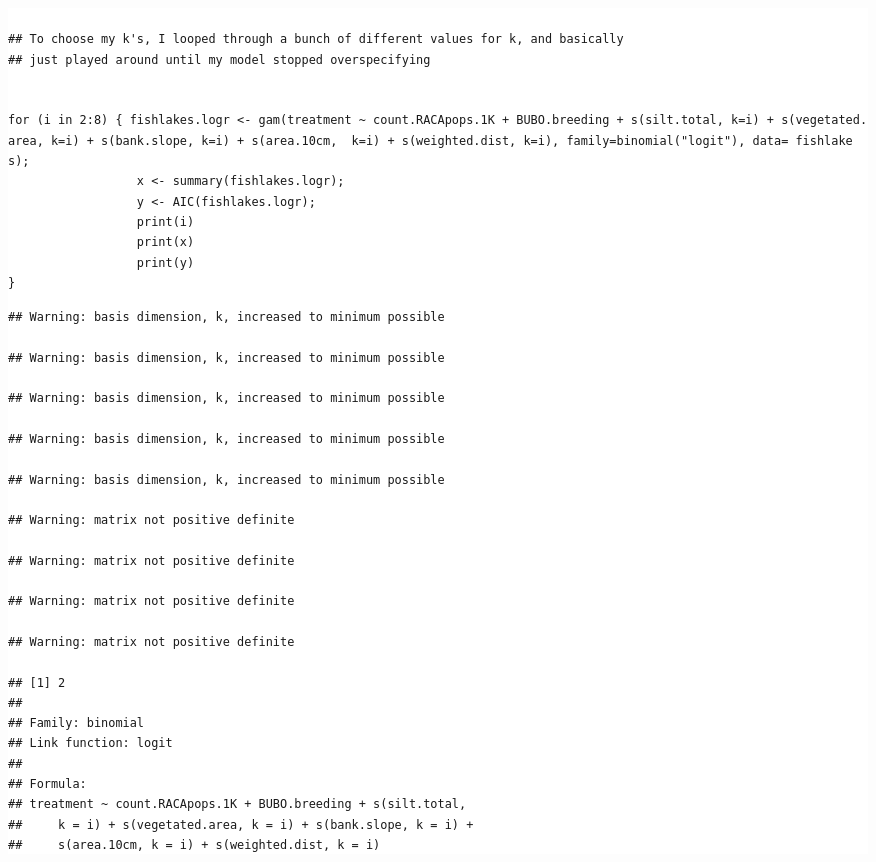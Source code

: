~~~~ {.r}

## To choose my k's, I looped through a bunch of different values for k, and basically 
## just played around until my model stopped overspecifying


for (i in 2:8) { fishlakes.logr <- gam(treatment ~ count.RACApops.1K + BUBO.breeding + s(silt.total, k=i) + s(vegetated.area, k=i) + s(bank.slope, k=i) + s(area.10cm,  k=i) + s(weighted.dist, k=i), family=binomial("logit"), data= fishlakes);
                  x <- summary(fishlakes.logr);
                  y <- AIC(fishlakes.logr);
                  print(i)
                  print(x)
                  print(y)
}
~~~~

    ## Warning: basis dimension, k, increased to minimum possible

    ## Warning: basis dimension, k, increased to minimum possible

    ## Warning: basis dimension, k, increased to minimum possible

    ## Warning: basis dimension, k, increased to minimum possible

    ## Warning: basis dimension, k, increased to minimum possible

    ## Warning: matrix not positive definite

    ## Warning: matrix not positive definite

    ## Warning: matrix not positive definite

    ## Warning: matrix not positive definite

    ## [1] 2
    ## 
    ## Family: binomial 
    ## Link function: logit 
    ## 
    ## Formula:
    ## treatment ~ count.RACApops.1K + BUBO.breeding + s(silt.total, 
    ##     k = i) + s(vegetated.area, k = i) + s(bank.slope, k = i) + 
    ##     s(area.10cm, k = i) + s(weighted.dist, k = i)